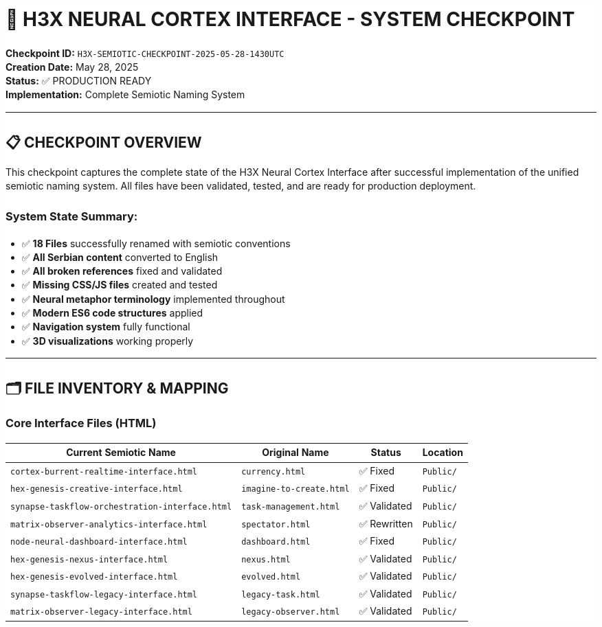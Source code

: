 # 🎯 H3X NEURAL CORTEX INTERFACE - SYSTEM CHECKPOINT

**Checkpoint ID:** `H3X-SEMIOTIC-CHECKPOINT-2025-05-28-1430UTC`  
**Creation Date:** May 28, 2025  
**Status:** ✅ PRODUCTION READY  
**Implementation:** Complete Semiotic Naming System

---

## 📋 CHECKPOINT OVERVIEW

This checkpoint captures the complete state of the H3X Neural Cortex Interface after successful implementation of the unified semiotic naming system. All files have been validated, tested, and are ready for production deployment.

### **System State Summary:**

- ✅ **18 Files** successfully renamed with semiotic conventions
- ✅ **All Serbian content** converted to English
- ✅ **All broken references** fixed and validated
- ✅ **Missing CSS/JS files** created and tested
- ✅ **Neural metaphor terminology** implemented throughout
- ✅ **Modern ES6 code structures** applied
- ✅ **Navigation system** fully functional
- ✅ **3D visualizations** working properly

---

## 🗂️ FILE INVENTORY & MAPPING

### **Core Interface Files (HTML)**

| Current Semiotic Name                           | Original Name            | Status       | Location  |
| ----------------------------------------------- | ------------------------ | ------------ | --------- |
| `cortex-burrent-realtime-interface.html`        | `currency.html`          | ✅ Fixed     | `Public/` |
| `hex-genesis-creative-interface.html`           | `imagine-to-create.html` | ✅ Fixed     | `Public/` |
| `synapse-taskflow-orchestration-interface.html` | `task-management.html`   | ✅ Validated | `Public/` |
| `matrix-observer-analytics-interface.html`      | `spectator.html`         | ✅ Rewritten | `Public/` |
| `node-neural-dashboard-interface.html`          | `dashboard.html`         | ✅ Fixed     | `Public/` |
| `hex-genesis-nexus-interface.html`              | `nexus.html`             | ✅ Validated | `Public/` |
| `hex-genesis-evolved-interface.html`            | `evolved.html`           | ✅ Validated | `Public/` |
| `synapse-taskflow-legacy-interface.html`        | `legacy-task.html`       | ✅ Validated | `Public/` |
| `matrix-observer-legacy-interface.html`         | `legacy-observer.html`   | ✅ Validated | `Public/` |
